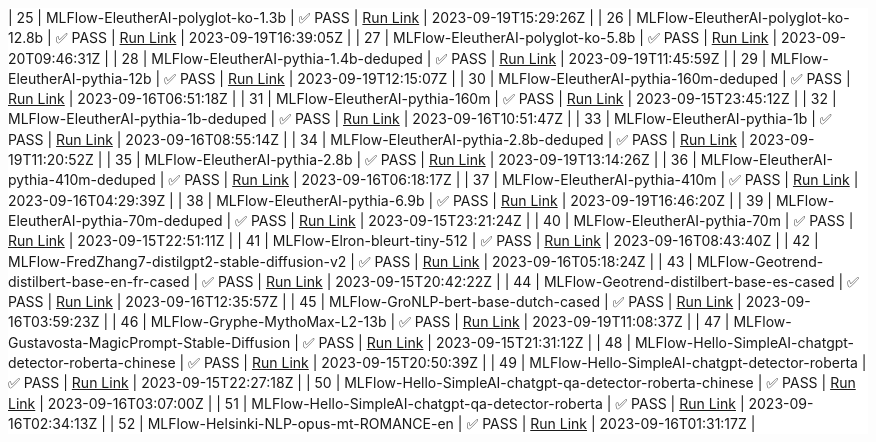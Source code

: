 |  25 | MLFlow-EleutherAI-polyglot-ko-1.3b                                               | ✅ PASS    | [Run Link](https://github.com/Azure/azure-ai-model-catalog/actions/runs/6237713165) | 2023-09-19T15:29:26Z |
|  26 | MLFlow-EleutherAI-polyglot-ko-12.8b                                              | ✅ PASS    | [Run Link](https://github.com/Azure/azure-ai-model-catalog/actions/runs/6238451616) | 2023-09-19T16:39:05Z |
|  27 | MLFlow-EleutherAI-polyglot-ko-5.8b                                               | ✅ PASS    | [Run Link](https://github.com/Azure/azure-ai-model-catalog/actions/runs/6246850508) | 2023-09-20T09:46:31Z |
|  28 | MLFlow-EleutherAI-pythia-1.4b-deduped                                            | ✅ PASS    | [Run Link](https://github.com/Azure/azure-ai-model-catalog/actions/runs/6235108166) | 2023-09-19T11:45:59Z |
|  29 | MLFlow-EleutherAI-pythia-12b                                                     | ✅ PASS    | [Run Link](https://github.com/Azure/azure-ai-model-catalog/actions/runs/6235407240) | 2023-09-19T12:15:07Z |
|  30 | MLFlow-EleutherAI-pythia-160m-deduped                                            | ✅ PASS    | [Run Link](https://github.com/Azure/azure-ai-model-catalog/actions/runs/6205894885) | 2023-09-16T06:51:18Z |
|  31 | MLFlow-EleutherAI-pythia-160m                                                    | ✅ PASS    | [Run Link](https://github.com/Azure/azure-ai-model-catalog/actions/runs/6203828554) | 2023-09-15T23:45:12Z |
|  32 | MLFlow-EleutherAI-pythia-1b-deduped                                              | ✅ PASS    | [Run Link](https://github.com/Azure/azure-ai-model-catalog/actions/runs/6206914341) | 2023-09-16T10:51:47Z |
|  33 | MLFlow-EleutherAI-pythia-1b                                                      | ✅ PASS    | [Run Link](https://github.com/Azure/azure-ai-model-catalog/actions/runs/6206413992) | 2023-09-16T08:55:14Z |
|  34 | MLFlow-EleutherAI-pythia-2.8b-deduped                                            | ✅ PASS    | [Run Link](https://github.com/Azure/azure-ai-model-catalog/actions/runs/6234871776) | 2023-09-19T11:20:52Z |
|  35 | MLFlow-EleutherAI-pythia-2.8b                                                    | ✅ PASS    | [Run Link](https://github.com/Azure/azure-ai-model-catalog/actions/runs/6236010170) | 2023-09-19T13:14:26Z |
|  36 | MLFlow-EleutherAI-pythia-410m-deduped                                            | ✅ PASS    | [Run Link](https://github.com/Azure/azure-ai-model-catalog/actions/runs/6205757726) | 2023-09-16T06:18:17Z |
|  37 | MLFlow-EleutherAI-pythia-410m                                                    | ✅ PASS    | [Run Link](https://github.com/Azure/azure-ai-model-catalog/actions/runs/6205288965) | 2023-09-16T04:29:39Z |
|  38 | MLFlow-EleutherAI-pythia-6.9b                                                    | ✅ PASS    | [Run Link](https://github.com/Azure/azure-ai-model-catalog/actions/runs/6238525110) | 2023-09-19T16:46:20Z |
|  39 | MLFlow-EleutherAI-pythia-70m-deduped                                             | ✅ PASS    | [Run Link](https://github.com/Azure/azure-ai-model-catalog/actions/runs/6203710152) | 2023-09-15T23:21:24Z |
|  40 | MLFlow-EleutherAI-pythia-70m                                                     | ✅ PASS    | [Run Link](https://github.com/Azure/azure-ai-model-catalog/actions/runs/6203523310) | 2023-09-15T22:51:11Z |
|  41 | MLFlow-Elron-bleurt-tiny-512                                                     | ✅ PASS    | [Run Link](https://github.com/Azure/azure-ai-model-catalog/actions/runs/6206374085) | 2023-09-16T08:43:40Z |
|  42 | MLFlow-FredZhang7-distilgpt2-stable-diffusion-v2                                 | ✅ PASS    | [Run Link](https://github.com/Azure/azure-ai-model-catalog/actions/runs/6205498220) | 2023-09-16T05:18:24Z |
|  43 | MLFlow-Geotrend-distilbert-base-en-fr-cased                                      | ✅ PASS    | [Run Link](https://github.com/Azure/azure-ai-model-catalog/actions/runs/6202647482) | 2023-09-15T20:42:22Z |
|  44 | MLFlow-Geotrend-distilbert-base-es-cased                                         | ✅ PASS    | [Run Link](https://github.com/Azure/azure-ai-model-catalog/actions/runs/6207375836) | 2023-09-16T12:35:57Z |
|  45 | MLFlow-GroNLP-bert-base-dutch-cased                                              | ✅ PASS    | [Run Link](https://github.com/Azure/azure-ai-model-catalog/actions/runs/6205142683) | 2023-09-16T03:59:23Z |
|  46 | MLFlow-Gryphe-MythoMax-L2-13b                                                    | ✅ PASS    | [Run Link](https://github.com/Azure/azure-ai-model-catalog/actions/runs/6234747207) | 2023-09-19T11:08:37Z |
|  47 | MLFlow-Gustavosta-MagicPrompt-Stable-Diffusion                                   | ✅ PASS    | [Run Link](https://github.com/Azure/azure-ai-model-catalog/actions/runs/6203007149) | 2023-09-15T21:31:12Z |
|  48 | MLFlow-Hello-SimpleAI-chatgpt-detector-roberta-chinese                           | ✅ PASS    | [Run Link](https://github.com/Azure/azure-ai-model-catalog/actions/runs/6202704819) | 2023-09-15T20:50:39Z |
|  49 | MLFlow-Hello-SimpleAI-chatgpt-detector-roberta                                   | ✅ PASS    | [Run Link](https://github.com/Azure/azure-ai-model-catalog/actions/runs/6203390247) | 2023-09-15T22:27:18Z |
|  50 | MLFlow-Hello-SimpleAI-chatgpt-qa-detector-roberta-chinese                        | ✅ PASS    | [Run Link](https://github.com/Azure/azure-ai-model-catalog/actions/runs/6204933442) | 2023-09-16T03:07:00Z |
|  51 | MLFlow-Hello-SimpleAI-chatgpt-qa-detector-roberta                                | ✅ PASS    | [Run Link](https://github.com/Azure/azure-ai-model-catalog/actions/runs/6204804868) | 2023-09-16T02:34:13Z |
|  52 | MLFlow-Helsinki-NLP-opus-mt-ROMANCE-en                                           | ✅ PASS    | [Run Link](https://github.com/Azure/azure-ai-model-catalog/actions/runs/6204459134) | 2023-09-16T01:31:17Z |
